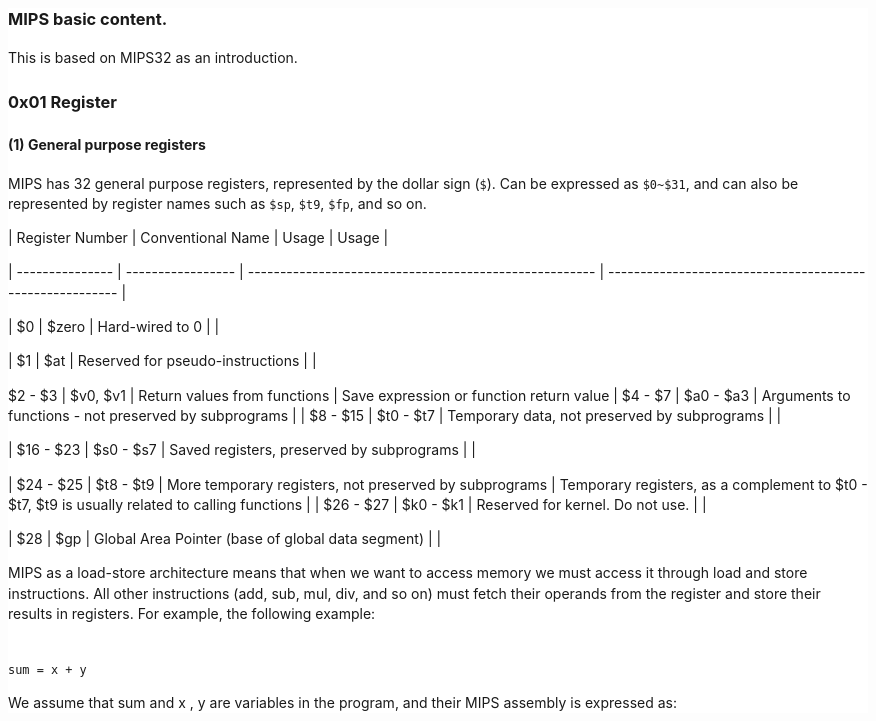 ### MIPS basic content.


This is based on MIPS32 as an introduction.


### 0x01 Register


#### (1) General purpose registers


MIPS has 32 general purpose registers, represented by the dollar sign (`$`). Can be expressed as `$0~$31`, and can also be represented by register names such as `$sp`, `$t9`, `$fp`, and so on.






| Register Number | Conventional Name | Usage                                                  | Usage                                                     |

| --------------- | ----------------- | ------------------------------------------------------ | --------------------------------------------------------- |

| $0              | $zero             | Hard-wired to 0                                        |                                                           |

| $1              | $at               | Reserved for pseudo-instructions                       |                                                           |

$2 - $3 | $v0, $v1 | Return values from functions | Save expression or function return value |
$4 - $7 | $a0 - $a3 | Arguments to functions - not preserved by subprograms |
| $8 - $15        | $t0 - $t7         | Temporary data, not preserved by subprograms           |                                                           |

| $16 - $23       | $s0 - $s7         | Saved registers, preserved by subprograms              |                                                           |

| $24 - $25 | $t8 - $t9 | More temporary registers, not preserved by subprograms | Temporary registers, as a complement to $t0 - $t7, $t9 is usually related to calling functions |
| $26 - $27       | $k0 - $k1         | Reserved for kernel. Do not use.                       |                                                           |

| $28             | $gp               | Global Area Pointer (base of global data segment)      |                                                           |







MIPS as a load-store architecture means that when we want to access memory we must access it through load and store instructions. All other instructions (add, sub, mul, div, and so on) must fetch their operands from the register and store their results in registers. For example, the following example:


```

sum = x + y
```



We assume that sum and x , y are variables in the program, and their MIPS assembly is expressed as:

